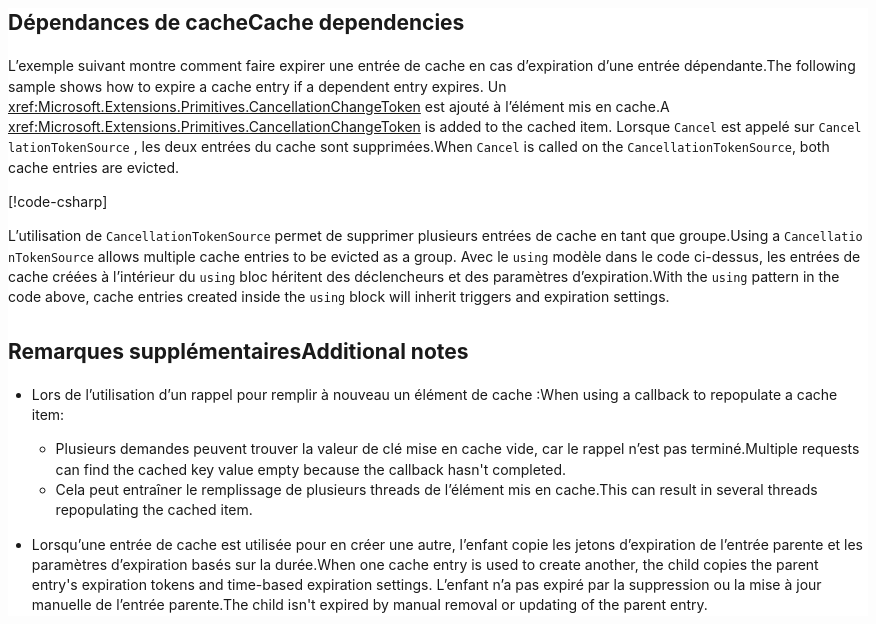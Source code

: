 ## <a name="cache-dependencies"></a><span data-ttu-id="82bbe-340">Dépendances de cache</span><span class="sxs-lookup"><span data-stu-id="82bbe-340">Cache dependencies</span></span>

<span data-ttu-id="82bbe-341">L’exemple suivant montre comment faire expirer une entrée de cache en cas d’expiration d’une entrée dépendante.</span><span class="sxs-lookup"><span data-stu-id="82bbe-341">The following sample shows how to expire a cache entry if a dependent entry expires.</span></span> <span data-ttu-id="82bbe-342">Un <xref:Microsoft.Extensions.Primitives.CancellationChangeToken> est ajouté à l’élément mis en cache.</span><span class="sxs-lookup"><span data-stu-id="82bbe-342">A <xref:Microsoft.Extensions.Primitives.CancellationChangeToken> is added to the cached item.</span></span> <span data-ttu-id="82bbe-343">Lorsque `Cancel` est appelé sur `CancellationTokenSource` , les deux entrées du cache sont supprimées.</span><span class="sxs-lookup"><span data-stu-id="82bbe-343">When `Cancel` is called on the `CancellationTokenSource`, both cache entries are evicted.</span></span>

[!code-csharp[](memory/sample/WebCache/Controllers/HomeController.cs?name=snippet_ed)]

<span data-ttu-id="82bbe-344">L’utilisation de `CancellationTokenSource` permet de supprimer plusieurs entrées de cache en tant que groupe.</span><span class="sxs-lookup"><span data-stu-id="82bbe-344">Using a `CancellationTokenSource` allows multiple cache entries to be evicted as a group.</span></span> <span data-ttu-id="82bbe-345">Avec le `using` modèle dans le code ci-dessus, les entrées de cache créées à l’intérieur du `using` bloc héritent des déclencheurs et des paramètres d’expiration.</span><span class="sxs-lookup"><span data-stu-id="82bbe-345">With the `using` pattern in the code above, cache entries created inside the `using` block will inherit triggers and expiration settings.</span></span>

## <a name="additional-notes"></a><span data-ttu-id="82bbe-346">Remarques supplémentaires</span><span class="sxs-lookup"><span data-stu-id="82bbe-346">Additional notes</span></span>

* <span data-ttu-id="82bbe-347">Lors de l’utilisation d’un rappel pour remplir à nouveau un élément de cache :</span><span class="sxs-lookup"><span data-stu-id="82bbe-347">When using a callback to repopulate a cache item:</span></span>

  * <span data-ttu-id="82bbe-348">Plusieurs demandes peuvent trouver la valeur de clé mise en cache vide, car le rappel n’est pas terminé.</span><span class="sxs-lookup"><span data-stu-id="82bbe-348">Multiple requests can find the cached key value empty because the callback hasn't completed.</span></span>
  * <span data-ttu-id="82bbe-349">Cela peut entraîner le remplissage de plusieurs threads de l’élément mis en cache.</span><span class="sxs-lookup"><span data-stu-id="82bbe-349">This can result in several threads repopulating the cached item.</span></span>

* <span data-ttu-id="82bbe-350">Lorsqu’une entrée de cache est utilisée pour en créer une autre, l’enfant copie les jetons d’expiration de l’entrée parente et les paramètres d’expiration basés sur la durée.</span><span class="sxs-lookup"><span data-stu-id="82bbe-350">When one cache entry is used to create another, the child copies the parent entry's expiration tokens and time-based expiration settings.</span></span> <span data-ttu-id="82bbe-351">L’enfant n’a pas expiré par la suppression ou la mise à jour manuelle de l’entrée parente.</span><span class="sxs-lookup"><span data-stu-id="82bbe-351">The child isn't expired by manual removal or updating of the parent entry.</span></span>
